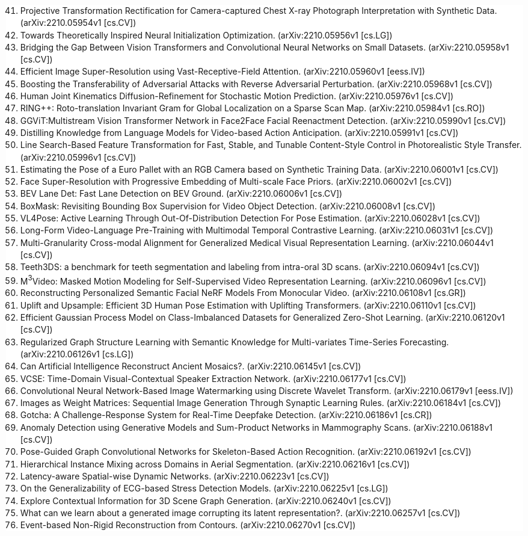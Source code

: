 41. Projective Transformation Rectification for Camera-captured Chest X-ray Photograph Interpretation with Synthetic Data. (arXiv:2210.05954v1 [cs.CV])
42. Towards Theoretically Inspired Neural Initialization Optimization. (arXiv:2210.05956v1 [cs.LG])
43. Bridging the Gap Between Vision Transformers and Convolutional Neural Networks on Small Datasets. (arXiv:2210.05958v1 [cs.CV])
44. Efficient Image Super-Resolution using Vast-Receptive-Field Attention. (arXiv:2210.05960v1 [eess.IV])
45. Boosting the Transferability of Adversarial Attacks with Reverse Adversarial Perturbation. (arXiv:2210.05968v1 [cs.CV])
46. Human Joint Kinematics Diffusion-Refinement for Stochastic Motion Prediction. (arXiv:2210.05976v1 [cs.CV])
47. RING++: Roto-translation Invariant Gram for Global Localization on a Sparse Scan Map. (arXiv:2210.05984v1 [cs.RO])
48. GGViT:Multistream Vision Transformer Network in Face2Face Facial Reenactment Detection. (arXiv:2210.05990v1 [cs.CV])
49. Distilling Knowledge from Language Models for Video-based Action Anticipation. (arXiv:2210.05991v1 [cs.CV])
50. Line Search-Based Feature Transformation for Fast, Stable, and Tunable Content-Style Control in Photorealistic Style Transfer. (arXiv:2210.05996v1 [cs.CV])
51. Estimating the Pose of a Euro Pallet with an RGB Camera based on Synthetic Training Data. (arXiv:2210.06001v1 [cs.CV])
52. Face Super-Resolution with Progressive Embedding of Multi-scale Face Priors. (arXiv:2210.06002v1 [cs.CV])
53. BEV Lane Det: Fast Lane Detection on BEV Ground. (arXiv:2210.06006v1 [cs.CV])
54. BoxMask: Revisiting Bounding Box Supervision for Video Object Detection. (arXiv:2210.06008v1 [cs.CV])
55. VL4Pose: Active Learning Through Out-Of-Distribution Detection For Pose Estimation. (arXiv:2210.06028v1 [cs.CV])
56. Long-Form Video-Language Pre-Training with Multimodal Temporal Contrastive Learning. (arXiv:2210.06031v1 [cs.CV])
57. Multi-Granularity Cross-modal Alignment for Generalized Medical Visual Representation Learning. (arXiv:2210.06044v1 [cs.CV])
58. Teeth3DS: a benchmark for teeth segmentation and labeling from intra-oral 3D scans. (arXiv:2210.06094v1 [cs.CV])
59. M$^3$Video: Masked Motion Modeling for Self-Supervised Video Representation Learning. (arXiv:2210.06096v1 [cs.CV])
60. Reconstructing Personalized Semantic Facial NeRF Models From Monocular Video. (arXiv:2210.06108v1 [cs.GR])
61. Uplift and Upsample: Efficient 3D Human Pose Estimation with Uplifting Transformers. (arXiv:2210.06110v1 [cs.CV])
62. Efficient Gaussian Process Model on Class-Imbalanced Datasets for Generalized Zero-Shot Learning. (arXiv:2210.06120v1 [cs.CV])
63. Regularized Graph Structure Learning with Semantic Knowledge for Multi-variates Time-Series Forecasting. (arXiv:2210.06126v1 [cs.LG])
64. Can Artificial Intelligence Reconstruct Ancient Mosaics?. (arXiv:2210.06145v1 [cs.CV])
65. VCSE: Time-Domain Visual-Contextual Speaker Extraction Network. (arXiv:2210.06177v1 [cs.CV])
66. Convolutional Neural Network-Based Image Watermarking using Discrete Wavelet Transform. (arXiv:2210.06179v1 [eess.IV])
67. Images as Weight Matrices: Sequential Image Generation Through Synaptic Learning Rules. (arXiv:2210.06184v1 [cs.CV])
68. Gotcha: A Challenge-Response System for Real-Time Deepfake Detection. (arXiv:2210.06186v1 [cs.CR])
69. Anomaly Detection using Generative Models and Sum-Product Networks in Mammography Scans. (arXiv:2210.06188v1 [cs.CV])
70. Pose-Guided Graph Convolutional Networks for Skeleton-Based Action Recognition. (arXiv:2210.06192v1 [cs.CV])
71. Hierarchical Instance Mixing across Domains in Aerial Segmentation. (arXiv:2210.06216v1 [cs.CV])
72. Latency-aware Spatial-wise Dynamic Networks. (arXiv:2210.06223v1 [cs.CV])
73. On the Generalizability of ECG-based Stress Detection Models. (arXiv:2210.06225v1 [cs.LG])
74. Explore Contextual Information for 3D Scene Graph Generation. (arXiv:2210.06240v1 [cs.CV])
75. What can we learn about a generated image corrupting its latent representation?. (arXiv:2210.06257v1 [cs.CV])
76. Event-based Non-Rigid Reconstruction from Contours. (arXiv:2210.06270v1 [cs.CV])